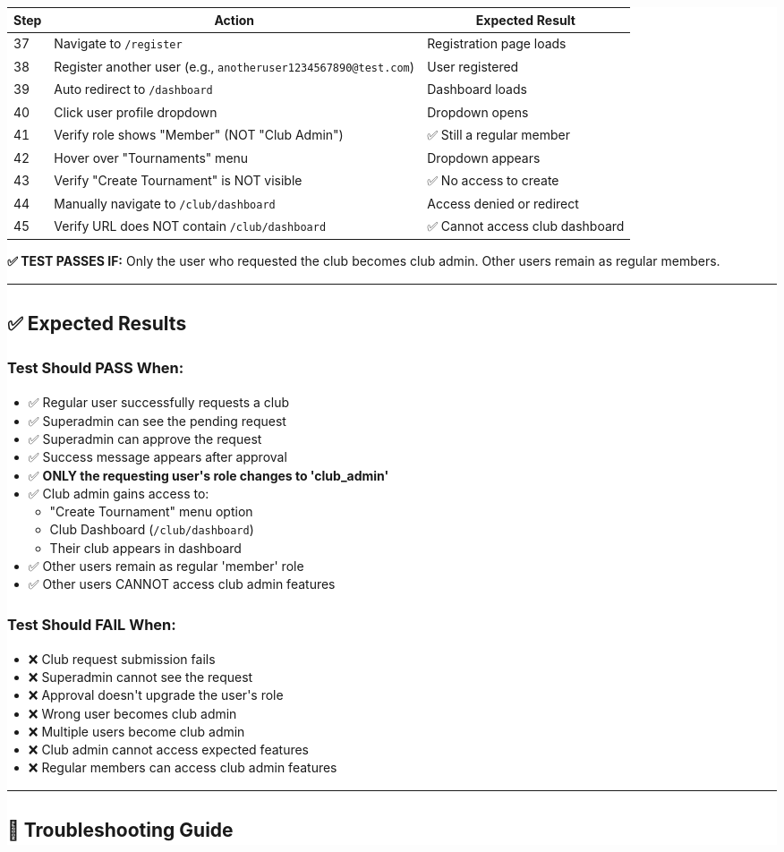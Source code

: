 | Step | Action | Expected Result |
|------|--------|-----------------|
| 37 | Navigate to `/register` | Registration page loads |
| 38 | Register another user (e.g., `anotheruser1234567890@test.com`) | User registered |
| 39 | Auto redirect to `/dashboard` | Dashboard loads |
| 40 | Click user profile dropdown | Dropdown opens |
| 41 | Verify role shows "Member" (NOT "Club Admin") | ✅ Still a regular member |
| 42 | Hover over "Tournaments" menu | Dropdown appears |
| 43 | Verify "Create Tournament" is NOT visible | ✅ No access to create |
| 44 | Manually navigate to `/club/dashboard` | Access denied or redirect |
| 45 | Verify URL does NOT contain `/club/dashboard` | ✅ Cannot access club dashboard |

**✅ TEST PASSES IF:** Only the user who requested the club becomes club admin. Other users remain as regular members.

---

## ✅ Expected Results

### **Test Should PASS When:**
- ✅ Regular user successfully requests a club
- ✅ Superadmin can see the pending request
- ✅ Superadmin can approve the request
- ✅ Success message appears after approval
- ✅ **ONLY the requesting user's role changes to 'club_admin'**
- ✅ Club admin gains access to:
  - "Create Tournament" menu option
  - Club Dashboard (`/club/dashboard`)
  - Their club appears in dashboard
- ✅ Other users remain as regular 'member' role
- ✅ Other users CANNOT access club admin features

### **Test Should FAIL When:**
- ❌ Club request submission fails
- ❌ Superadmin cannot see the request
- ❌ Approval doesn't upgrade the user's role
- ❌ Wrong user becomes club admin
- ❌ Multiple users become club admin
- ❌ Club admin cannot access expected features
- ❌ Regular members can access club admin features

---

## 🔧 Troubleshooting Guide
